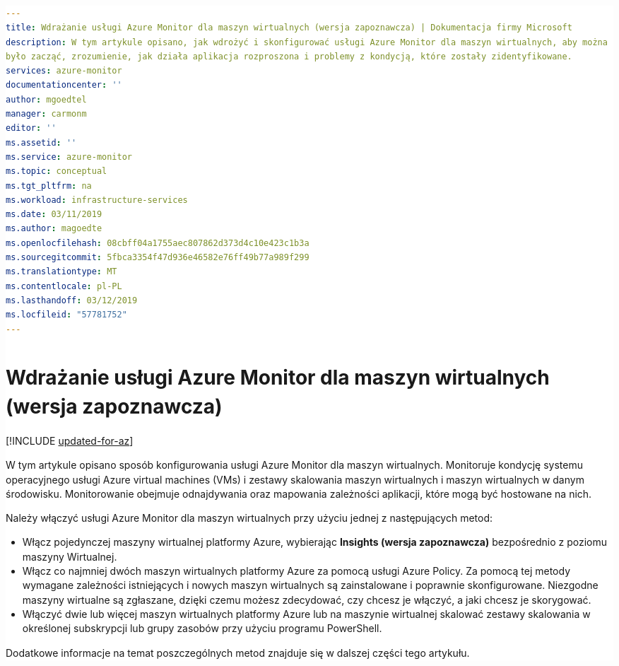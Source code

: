 ```yaml
---
title: Wdrażanie usługi Azure Monitor dla maszyn wirtualnych (wersja zapoznawcza) | Dokumentacja firmy Microsoft
description: W tym artykule opisano, jak wdrożyć i skonfigurować usługi Azure Monitor dla maszyn wirtualnych, aby można było zacząć, zrozumienie, jak działa aplikacja rozproszona i problemy z kondycją, które zostały zidentyfikowane.
services: azure-monitor
documentationcenter: ''
author: mgoedtel
manager: carmonm
editor: ''
ms.assetid: ''
ms.service: azure-monitor
ms.topic: conceptual
ms.tgt_pltfrm: na
ms.workload: infrastructure-services
ms.date: 03/11/2019
ms.author: magoedte
ms.openlocfilehash: 08cbff04a1755aec807862d373d4c10e423c1b3a
ms.sourcegitcommit: 5fbca3354f47d936e46582e76ff49b77a989f299
ms.translationtype: MT
ms.contentlocale: pl-PL
ms.lasthandoff: 03/12/2019
ms.locfileid: "57781752"
---
```

# <a name="deploy-azure-monitor-for-vms-preview"></a>Wdrażanie usługi Azure Monitor dla maszyn wirtualnych (wersja zapoznawcza)

[!INCLUDE [updated-for-az](../../../includes/updated-for-az.md)]

W tym artykule opisano sposób konfigurowania usługi Azure Monitor dla maszyn wirtualnych. Monitoruje kondycję systemu operacyjnego usługi Azure virtual machines (VMs) i zestawy skalowania maszyn wirtualnych i maszyn wirtualnych w danym środowisku. Monitorowanie obejmuje odnajdywania oraz mapowania zależności aplikacji, które mogą być hostowane na nich. 

Należy włączyć usługi Azure Monitor dla maszyn wirtualnych przy użyciu jednej z następujących metod:

* Włącz pojedynczej maszyny wirtualnej platformy Azure, wybierając **Insights (wersja zapoznawcza)** bezpośrednio z poziomu maszyny Wirtualnej.
* Włącz co najmniej dwóch maszyn wirtualnych platformy Azure za pomocą usługi Azure Policy. Za pomocą tej metody wymagane zależności istniejących i nowych maszyn wirtualnych są zainstalowane i poprawnie skonfigurowane. Niezgodne maszyny wirtualne są zgłaszane, dzięki czemu możesz zdecydować, czy chcesz je włączyć, a jaki chcesz je skorygować.
* Włączyć dwie lub więcej maszyn wirtualnych platformy Azure lub na maszynie wirtualnej skalować zestawy skalowania w określonej subskrypcji lub grupy zasobów przy użyciu programu PowerShell.

Dodatkowe informacje na temat poszczególnych metod znajduje się w dalszej części tego artykułu.
